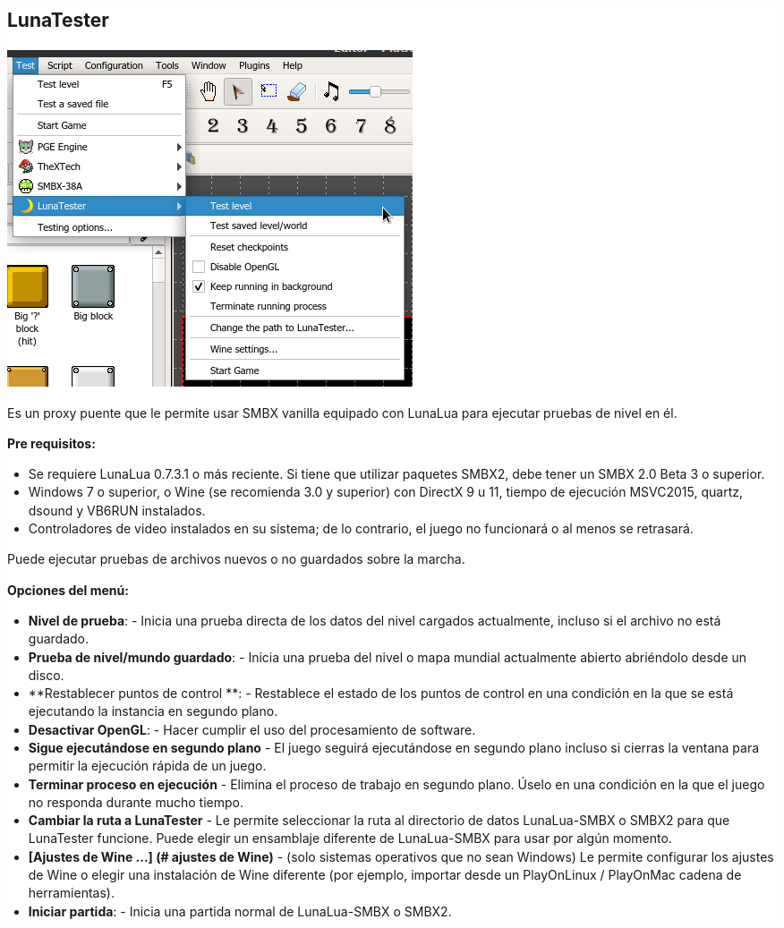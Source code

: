 ## LunaTester
![testMenu](screenshots/menus/005_test_luna.png)

Es un proxy puente que le permite usar SMBX vanilla equipado con LunaLua para ejecutar pruebas de nivel en él.

**Pre requisitos:**
* Se requiere LunaLua 0.7.3.1 o más reciente. Si tiene que utilizar paquetes SMBX2, debe tener un SMBX 2.0 Beta 3 o superior.
* Windows 7 o superior, o Wine (se recomienda 3.0 y superior) con DirectX 9 u 11, tiempo de ejecución MSVC2015, quartz, dsound y VB6RUN instalados.
* Controladores de video instalados en su sistema; de lo contrario, el juego no funcionará o al menos se retrasará.

Puede ejecutar pruebas de archivos nuevos o no guardados sobre la marcha.

**Opciones del menú:**
- **Nivel de prueba**: - Inicia una prueba directa de los datos del nivel cargados actualmente, incluso si el archivo no está guardado.
- **Prueba de nivel/mundo guardado**: - Inicia una prueba del nivel o mapa mundial actualmente abierto abriéndolo desde un disco.
- **Restablecer puntos de control **: - Restablece el estado de los puntos de control en una condición en la que se está ejecutando la instancia en segundo plano.
- **Desactivar OpenGL**: - Hacer cumplir el uso del procesamiento de software.
- **Sigue ejecutándose en segundo plano** - El juego seguirá ejecutándose en segundo plano incluso si cierras la ventana para permitir la ejecución rápida de un juego.
- **Terminar proceso en ejecución** - Elimina el proceso de trabajo en segundo plano. Úselo en una condición en la que el juego no responda durante mucho tiempo.
- **Cambiar la ruta a LunaTester** - Le permite seleccionar la ruta al directorio de datos LunaLua-SMBX o SMBX2 para que LunaTester funcione. Puede elegir un ensamblaje diferente de LunaLua-SMBX para usar por algún momento.
- **[Ajustes de Wine ...] (# ajustes de Wine)** - (solo sistemas operativos que no sean Windows) Le permite configurar los ajustes de Wine o elegir una instalación de Wine diferente (por ejemplo, importar desde un PlayOnLinux / PlayOnMac cadena de herramientas).
- **Iniciar partida**: - Inicia una partida normal de LunaLua-SMBX o SMBX2.
